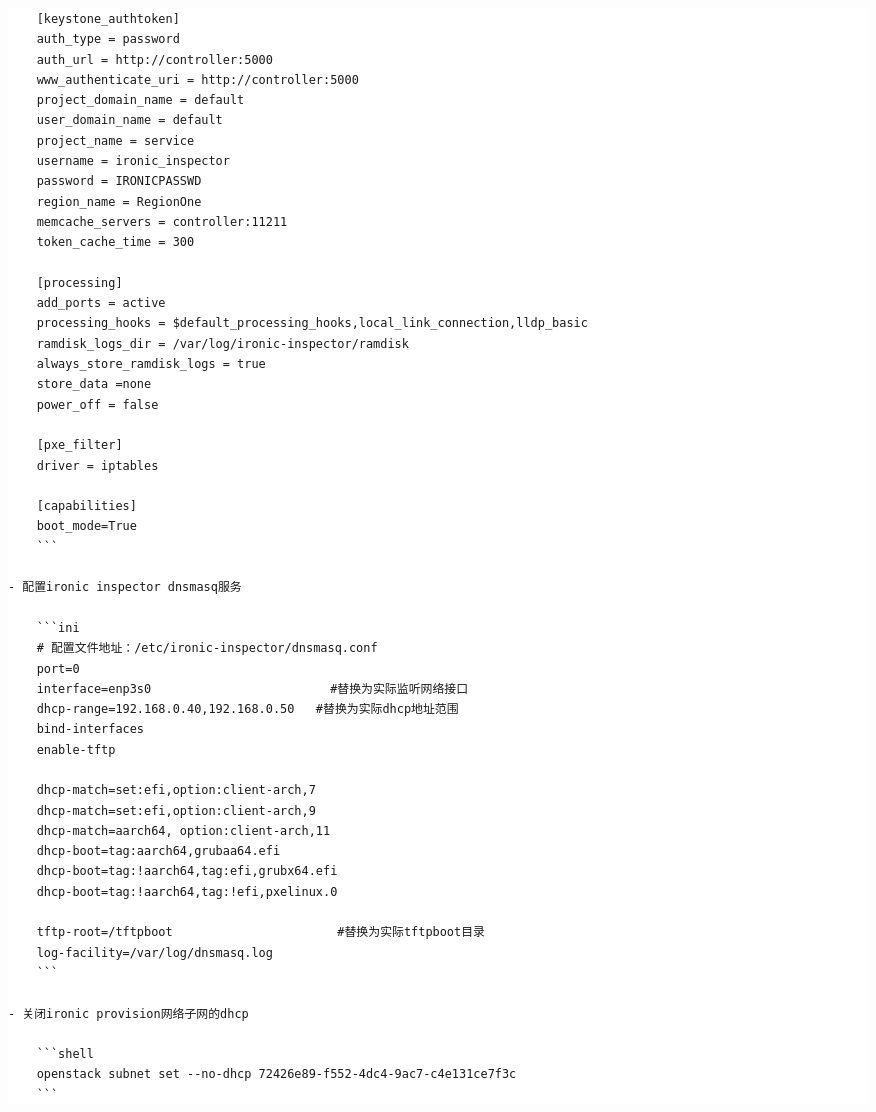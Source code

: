         [keystone_authtoken]
        auth_type = password
        auth_url = http://controller:5000
        www_authenticate_uri = http://controller:5000
        project_domain_name = default
        user_domain_name = default
        project_name = service
        username = ironic_inspector
        password = IRONICPASSWD
        region_name = RegionOne
        memcache_servers = controller:11211
        token_cache_time = 300
        
        [processing]
        add_ports = active
        processing_hooks = $default_processing_hooks,local_link_connection,lldp_basic
        ramdisk_logs_dir = /var/log/ironic-inspector/ramdisk
        always_store_ramdisk_logs = true
        store_data =none
        power_off = false
        
        [pxe_filter]
        driver = iptables
        
        [capabilities]
        boot_mode=True
        ```

    - 配置ironic inspector dnsmasq服务

        ```ini
        # 配置文件地址：/etc/ironic-inspector/dnsmasq.conf
        port=0
        interface=enp3s0                         #替换为实际监听网络接口
        dhcp-range=192.168.0.40,192.168.0.50   #替换为实际dhcp地址范围
        bind-interfaces
        enable-tftp
        
        dhcp-match=set:efi,option:client-arch,7
        dhcp-match=set:efi,option:client-arch,9
        dhcp-match=aarch64, option:client-arch,11
        dhcp-boot=tag:aarch64,grubaa64.efi
        dhcp-boot=tag:!aarch64,tag:efi,grubx64.efi
        dhcp-boot=tag:!aarch64,tag:!efi,pxelinux.0
        
        tftp-root=/tftpboot                       #替换为实际tftpboot目录
        log-facility=/var/log/dnsmasq.log
        ```

    - 关闭ironic provision网络子网的dhcp

        ```shell
        openstack subnet set --no-dhcp 72426e89-f552-4dc4-9ac7-c4e131ce7f3c
        ```
